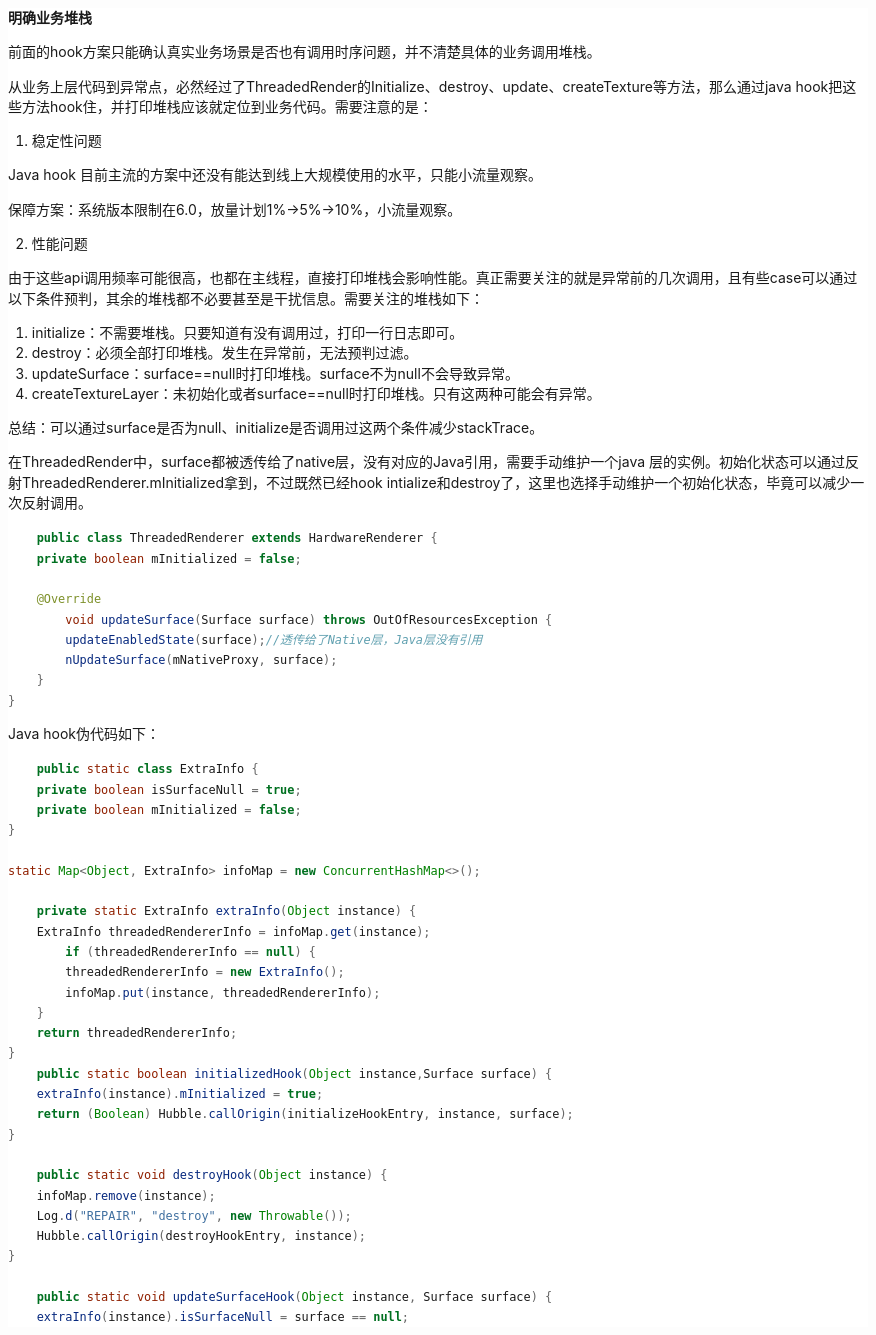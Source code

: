 **明确业务堆栈**

前面的hook方案只能确认真实业务场景是否也有调用时序问题，并不清楚具体的业务调用堆栈。

从业务上层代码到异常点，必然经过了ThreadedRender的Initialize、destroy、update、createTexture等方法，那么通过java hook把这些方法hook住，并打印堆栈应该就定位到业务代码。需要注意的是：

1.  稳定性问题

Java hook 目前主流的方案中还没有能达到线上大规模使用的水平，只能小流量观察。

保障方案：系统版本限制在6.0，放量计划1%->5%->10%，小流量观察。

2.  性能问题

由于这些api调用频率可能很高，也都在主线程，直接打印堆栈会影响性能。真正需要关注的就是异常前的几次调用，且有些case可以通过以下条件预判，其余的堆栈都不必要甚至是干扰信息。需要关注的堆栈如下：

1.  initialize：不需要堆栈。只要知道有没有调用过，打印一行日志即可。
2.  destroy：必须全部打印堆栈。发生在异常前，无法预判过滤。
3.  updateSurface：surface==null时打印堆栈。surface不为null不会导致异常。
4.  createTextureLayer：未初始化或者surface==null时打印堆栈。只有这两种可能会有异常。

总结：可以通过surface是否为null、initialize是否调用过这两个条件减少stackTrace。

在ThreadedRender中，surface都被透传给了native层，没有对应的Java引用，需要手动维护一个java 层的实例。初始化状态可以通过反射ThreadedRenderer.mInitialized拿到，不过既然已经hook intialize和destroy了，这里也选择手动维护一个初始化状态，毕竟可以减少一次反射调用。

```Java
    public class ThreadedRenderer extends HardwareRenderer {
    private boolean mInitialized = false;
    
    @Override
        void updateSurface(Surface surface) throws OutOfResourcesException {
        updateEnabledState(surface);//透传给了Native层，Java层没有引用
        nUpdateSurface(mNativeProxy, surface);
    }
}
```

Java hook伪代码如下：

```Java
    public static class ExtraInfo {
    private boolean isSurfaceNull = true;
    private boolean mInitialized = false;
}

static Map<Object, ExtraInfo> infoMap = new ConcurrentHashMap<>();

    private static ExtraInfo extraInfo(Object instance) {
    ExtraInfo threadedRendererInfo = infoMap.get(instance);
        if (threadedRendererInfo == null) {
        threadedRendererInfo = new ExtraInfo();
        infoMap.put(instance, threadedRendererInfo);
    }
    return threadedRendererInfo;
}
    public static boolean initializedHook(Object instance,Surface surface) {
    extraInfo(instance).mInitialized = true;
    return (Boolean) Hubble.callOrigin(initializeHookEntry, instance, surface);
}

    public static void destroyHook(Object instance) {
    infoMap.remove(instance);
    Log.d("REPAIR", "destroy", new Throwable());
    Hubble.callOrigin(destroyHookEntry, instance);
}

    public static void updateSurfaceHook(Object instance, Surface surface) {
    extraInfo(instance).isSurfaceNull = surface == null;
```